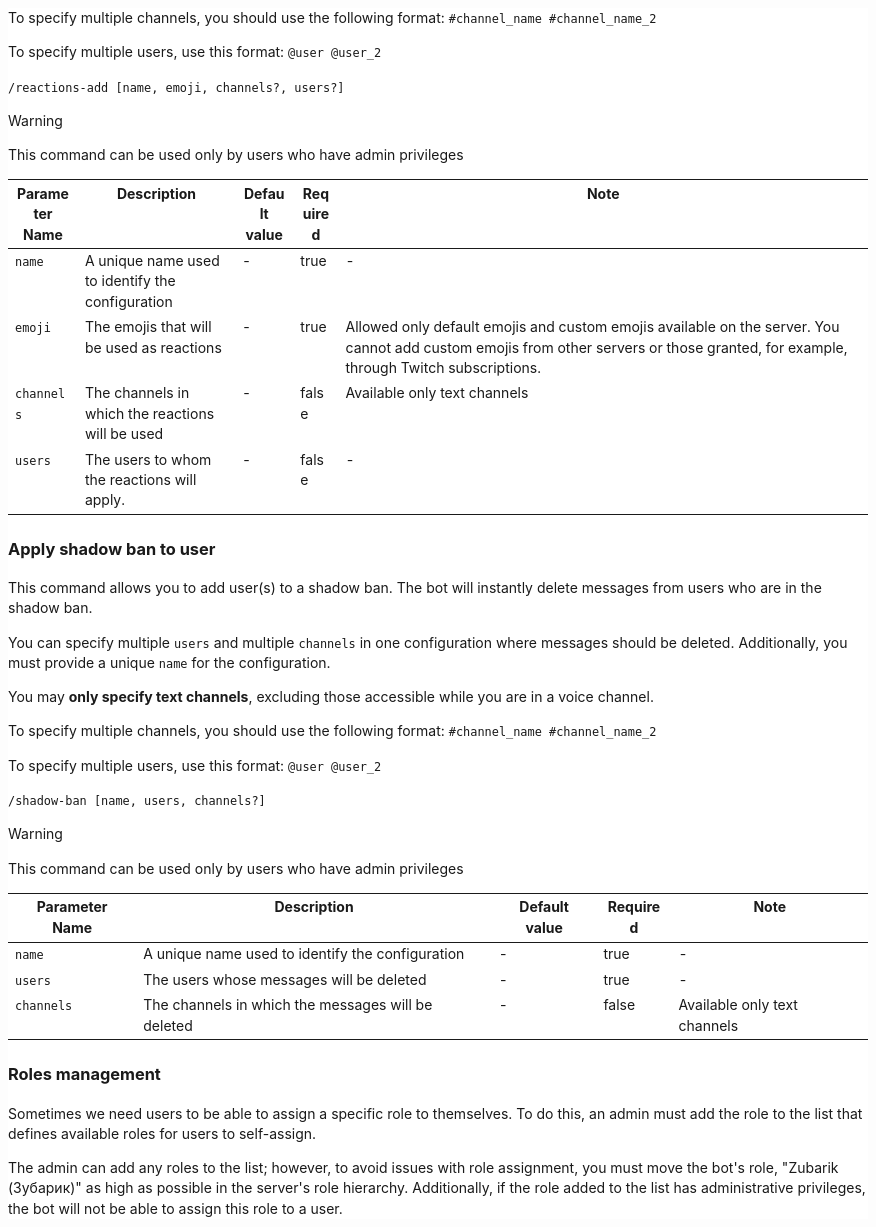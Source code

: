 To specify multiple channels, you should use the following format: `#channel_name #channel_name_2`

To specify multiple users, use this format: `@user @user_2`

```
/reactions-add [name, emoji, channels?, users?]
```

> [!WARNING]
> This command can be used only by users who have admin privileges

| Parameter Name | Description                                      | Default value | Required | Note                                                                                                                                                                                |
|----------------|--------------------------------------------------|---------------|----------|-------------------------------------------------------------------------------------------------------------------------------------------------------------------------------------|
| `name`         | A unique name used to identify the configuration | -             | true     | -                                                                                                                                                                                   |
| `emoji`        | The emojis that will be used as reactions        | -             | true     | Allowed only default emojis and custom emojis available on the server. You cannot add custom emojis from other servers or those granted, for example, through Twitch subscriptions. |
| `channels`     | The channels in which the reactions will be used | -             | false    | Available only text channels                                                                                                                                                        |
| `users`        | The users to whom the reactions will apply.      | -             | false    | -                                                                                                                                                                                   |

### Apply shadow ban to user
This command allows you to add user(s) to a shadow ban. The bot will instantly delete messages from users who are in the shadow ban.

You can specify multiple `users` and multiple `channels` in one configuration where messages should be deleted. Additionally, you must provide a unique `name` for the configuration.

You may **only specify text channels**, excluding those accessible while you are in a voice channel.

To specify multiple channels, you should use the following format: `#channel_name #channel_name_2`

To specify multiple users, use this format: `@user @user_2`

```
/shadow-ban [name, users, channels?]
```

> [!WARNING]
> This command can be used only by users who have admin privileges

| Parameter Name | Description                                        | Default value | Required | Note                         |
|----------------|----------------------------------------------------|---------------|----------|------------------------------|
| `name`         | A unique name used to identify the configuration   | -             | true     | -                            |
| `users`        | The users whose messages will be deleted           | -             | true     | -                            |
| `channels`     | The channels in which the messages will be deleted | -             | false    | Available only text channels |

### Roles management

Sometimes we need users to be able to assign a specific role to themselves. To do this, an admin must add the role to the list that defines available roles for users to self-assign.

The admin can add any roles to the list; however, to avoid issues with role assignment, you must move the bot's role, "Zubarik (Зубарик)" as high as possible in the server's role hierarchy. Additionally, if the role added to the list has administrative privileges, the bot will not be able to assign this role to a user.
